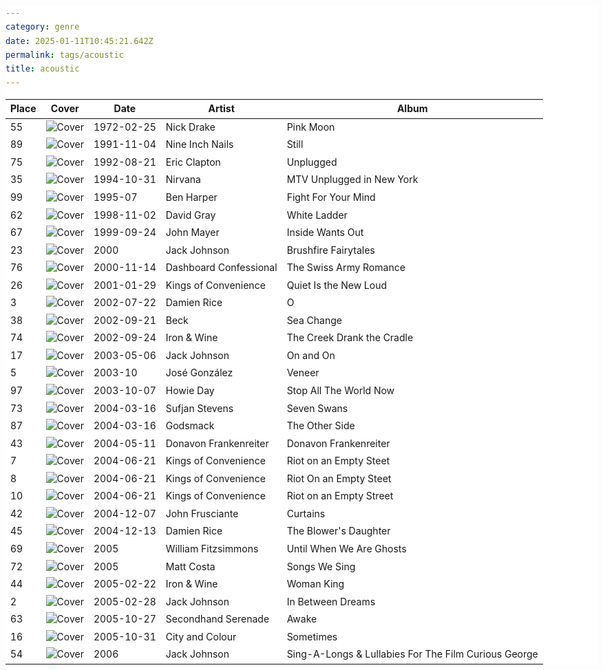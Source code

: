 ```yaml
---
category: genre
date: 2025-01-11T10:45:21.642Z
permalink: tags/acoustic
title: acoustic
---
```


| Place | Cover | Date | Artist | Album |
|---|---|---|---|---|
| 55 | ![Cover](http://coverartarchive.org/release/2a274c12-8785-351a-9155-1d6d2dfde21c/23137783404-250.jpg) | 1972-02-25 | Nick Drake | Pink Moon |
| 89 | ![Cover](https://i.discogs.com/8492_43kQKXD5XCd8HRW_f5-PjMHhIR-vojeQPp6aAc/rs:fit/g:sm/q:40/h:150/w:150/czM6Ly9kaXNjb2dz/LWRhdGFiYXNlLWlt/YWdlcy9SLTYwMzUw/MTQtMTUwNzkzMTE1/Ny04Njk2LmpwZWc.jpeg) | 1991-11-04 | Nine Inch Nails | Still |
| 75 | ![Cover](https://lastfm.freetls.fastly.net/i/u/34s/c047ae74c9a4be19a38d09c1b0ff9cc9.png) | 1992-08-21 | Eric Clapton | Unplugged |
| 35 | ![Cover](http://coverartarchive.org/release/b527f0f7-7735-3c77-add1-09a9e4a20abb/12060379405-250.jpg) | 1994-10-31 | Nirvana | MTV Unplugged in New York |
| 99 | ![Cover](https://lastfm.freetls.fastly.net/i/u/34s/076812c8145946b09ef798d0e7770290.png) | 1995-07 | Ben Harper | Fight For Your Mind |
| 62 | ![Cover](http://coverartarchive.org/release/90e63241-4650-4e1e-b41c-058a0d9a0407/23584939765-250.jpg) | 1998-11-02 | David Gray | White Ladder |
| 67 | ![Cover](http://coverartarchive.org/release/ac22031b-15c1-4323-a3f2-f6cfe61b9b9c/13116115117-250.jpg) | 1999-09-24 | John Mayer | Inside Wants Out |
| 23 | ![Cover](https://lastfm.freetls.fastly.net/i/u/34s/a55820c7b475406c90810255bb55a5b2.png) | 2000 | Jack Johnson | Brushfire Fairytales |
| 76 | ![Cover](https://i.discogs.com/BrQ5CNxoVUD-glZARS1nGhiou3SFMYDv049AOtYTVBg/rs:fit/g:sm/q:40/h:150/w:150/czM6Ly9kaXNjb2dz/LWRhdGFiYXNlLWlt/YWdlcy9SLTEyODcy/NjEtMTIwNjU4MzA5/NC5qcGVn.jpeg) | 2000-11-14 | Dashboard Confessional | The Swiss Army Romance |
| 26 | ![Cover](https://i.discogs.com/nsHvGtI17Zfv6BnlOC-vjOzrg4s5AqFF5Bd_vuvvStg/rs:fit/g:sm/q:40/h:150/w:150/czM6Ly9kaXNjb2dz/LWRhdGFiYXNlLWlt/YWdlcy9SLTc2NzQ1/LTE2NjUzMzI2NzEt/NDgzNC5qcGVn.jpeg) | 2001-01-29 | Kings of Convenience | Quiet Is the New Loud |
| 3 | ![Cover](https://i.discogs.com/f9GvBTUCKXyaTd80xIksA1YQJhh1IUJAHVsob-BZfl4/rs:fit/g:sm/q:40/h:150/w:150/czM6Ly9kaXNjb2dz/LWRhdGFiYXNlLWlt/YWdlcy9SLTEyMjI4/MDUtMTIwMjIzOTAz/MS5qcGVn.jpeg) | 2002-07-22 | Damien Rice | O |
| 38 | ![Cover](https://lastfm.freetls.fastly.net/i/u/34s/cbe06e7f17ca878f52739d9c5b315280.png) | 2002-09-21 | Beck | Sea Change |
| 74 | ![Cover](http://coverartarchive.org/release/e270a453-a6c5-4bbc-91d7-5e4378e7d08c/2500642993-250.jpg) | 2002-09-24 | Iron &amp; Wine | The Creek Drank the Cradle |
| 17 | ![Cover](http://coverartarchive.org/release/972a10fd-c0b7-47c4-9c72-267a8e6aec38/23562352835-250.jpg) | 2003-05-06 | Jack Johnson | On and On |
| 5 | ![Cover](http://coverartarchive.org/release/69e16928-4321-3b7e-a191-7b3264e5ba49/3974188466-250.jpg) | 2003-10 | José González | Veneer |
| 97 | ![Cover](http://coverartarchive.org/release/2d9065e5-de47-43ff-865f-42c110e7b6f6/6247631110-250.jpg) | 2003-10-07 | Howie Day | Stop All The World Now |
| 73 | ![Cover](https://i.discogs.com/V5zxHMQh5ToKInbEvYACZhZYg9XByfWQcbHGRIJNJ2o/rs:fit/g:sm/q:40/h:150/w:150/czM6Ly9kaXNjb2dz/LWRhdGFiYXNlLWlt/YWdlcy9SLTU4MzM5/NS0xMzAxMDA2OTk5/LmpwZWc.jpeg) | 2004-03-16 | Sufjan Stevens | Seven Swans |
| 87 | ![Cover](https://lastfm.freetls.fastly.net/i/u/34s/b85b3e6cb75544a78a8d5778888f7f4c.png) | 2004-03-16 | Godsmack | The Other Side |
| 43 | ![Cover](http://coverartarchive.org/release/570e3951-5811-462e-af10-a5571406d2e1/16436830735-250.jpg) | 2004-05-11 | Donavon Frankenreiter | Donavon Frankenreiter |
| 7 | ![Cover](https://i.discogs.com/O3yuwaGMnbJWBUGqhpN5CwiP-8MyY_2RXqkHZSz3z9I/rs:fit/g:sm/q:40/h:150/w:150/czM6Ly9kaXNjb2dz/LWRhdGFiYXNlLWlt/YWdlcy9SLTI5MTU5/NC0xMzI1ODc2ODU0/LmpwZWc.jpeg) | 2004-06-21 | Kings of Convenience | Riot on an Empty Steet |
| 8 | ![Cover](https://i.discogs.com/O3yuwaGMnbJWBUGqhpN5CwiP-8MyY_2RXqkHZSz3z9I/rs:fit/g:sm/q:40/h:150/w:150/czM6Ly9kaXNjb2dz/LWRhdGFiYXNlLWlt/YWdlcy9SLTI5MTU5/NC0xMzI1ODc2ODU0/LmpwZWc.jpeg) | 2004-06-21 | Kings of Convenience | Riot On an Empty Steet |
| 10 | ![Cover](https://i.discogs.com/O3yuwaGMnbJWBUGqhpN5CwiP-8MyY_2RXqkHZSz3z9I/rs:fit/g:sm/q:40/h:150/w:150/czM6Ly9kaXNjb2dz/LWRhdGFiYXNlLWlt/YWdlcy9SLTI5MTU5/NC0xMzI1ODc2ODU0/LmpwZWc.jpeg) | 2004-06-21 | Kings of Convenience | Riot on an Empty Street |
| 42 | ![Cover](https://lastfm.freetls.fastly.net/i/u/34s/8d28df63c458682d37a529f9963b3804.png) | 2004-12-07 | John Frusciante | Curtains |
| 45 | ![Cover](https://i.discogs.com/M2QSCRXRj9bgVeGi7ghUs_4jpDJ0ZfyAeb0eo6O8mWI/rs:fit/g:sm/q:40/h:150/w:150/czM6Ly9kaXNjb2dz/LWRhdGFiYXNlLWlt/YWdlcy9SLTY3MDIz/Ny0xMjY2OTY3MzY1/LmpwZWc.jpeg) | 2004-12-13 | Damien Rice | The Blower's Daughter |
| 69 | ![Cover](http://coverartarchive.org/release/ec76f7c5-59b0-44bb-8140-7bdb050e268e/8881548095-250.jpg) | 2005 | William Fitzsimmons | Until When We Are Ghosts |
| 72 | ![Cover](https://lastfm.freetls.fastly.net/i/u/34s/56fd4da3c2234c0eb0e9484fbd57f2e4.png) | 2005 | Matt Costa | Songs We Sing |
| 44 | ![Cover](http://coverartarchive.org/release/e1eb508e-06ac-4f4d-949d-e836726ac258/10364697005-250.jpg) | 2005-02-22 | Iron &amp; Wine | Woman King |
| 2 | ![Cover](http://coverartarchive.org/release/8803a42d-59ca-4eee-83ba-61fae63856f5/6148270094-250.jpg) | 2005-02-28 | Jack Johnson | In Between Dreams |
| 63 | ![Cover](https://lastfm.freetls.fastly.net/i/u/34s/be782ebfa4704ef5ab4ef22be07e2ac3.png) | 2005-10-27 | Secondhand Serenade | Awake |
| 16 | ![Cover](https://lastfm.freetls.fastly.net/i/u/34s/a0086377663e4be6bbccf9e34a06ff76.png) | 2005-10-31 | City and Colour | Sometimes |
| 54 | ![Cover](https://i.discogs.com/2fOVF0BCmAK4FIWk2rzZui0Q2KKwkfX-YzkVAVe3ZKk/rs:fit/g:sm/q:40/h:150/w:150/czM6Ly9kaXNjb2dz/LWRhdGFiYXNlLWlt/YWdlcy9SLTE3MjA4/MDkxLTE2MTIxODI0/NTUtMTU1Mi5qcGVn.jpeg) | 2006 | Jack Johnson | Sing-A-Longs &amp; Lullabies For The Film Curious George |